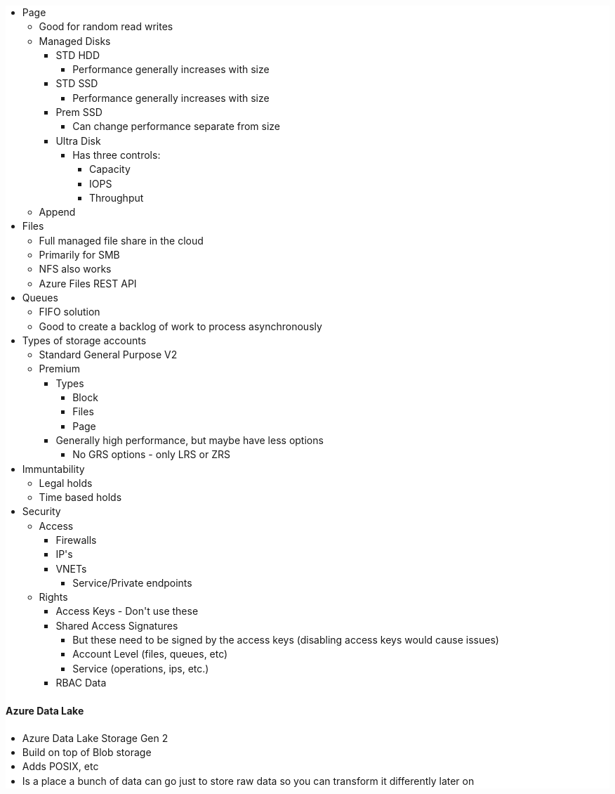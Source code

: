 - Page
  - Good for random read writes
  - Managed Disks
    - STD HDD
      - Performance generally increases with size
    - STD SSD
      - Performance generally increases with size
    - Prem SSD
      - Can change performance separate from size
    - Ultra Disk
      - Has three controls:
        - Capacity
        - IOPS
        - Throughput
  - Append
- Files
  - Full managed file share in the cloud
  - Primarily for SMB
  - NFS also works
  - Azure Files REST API
- Queues
  - FIFO solution
  - Good to create a backlog of work to process asynchronously
- Types of storage accounts
  - Standard General Purpose V2
  - Premium
    - Types
      - Block
      - Files
      - Page
    - Generally high performance, but maybe have less options
      - No GRS options - only LRS or ZRS
- Immuntability
  - Legal holds
  - Time based holds
- Security
  - Access
    - Firewalls
    - IP's
    - VNETs
      - Service/Private endpoints
  - Rights
    - Access Keys - Don't use these
    - Shared Access Signatures
      - But these need to be signed by the access keys (disabling access keys would cause issues)
      - Account Level (files, queues, etc)
      - Service (operations, ips, etc.)
    - RBAC Data

#### Azure Data Lake

- Azure Data Lake Storage Gen 2
- Build on top of Blob storage
- Adds POSIX, etc
- Is a place a bunch of data can go just to store raw data so you can transform it differently later on
